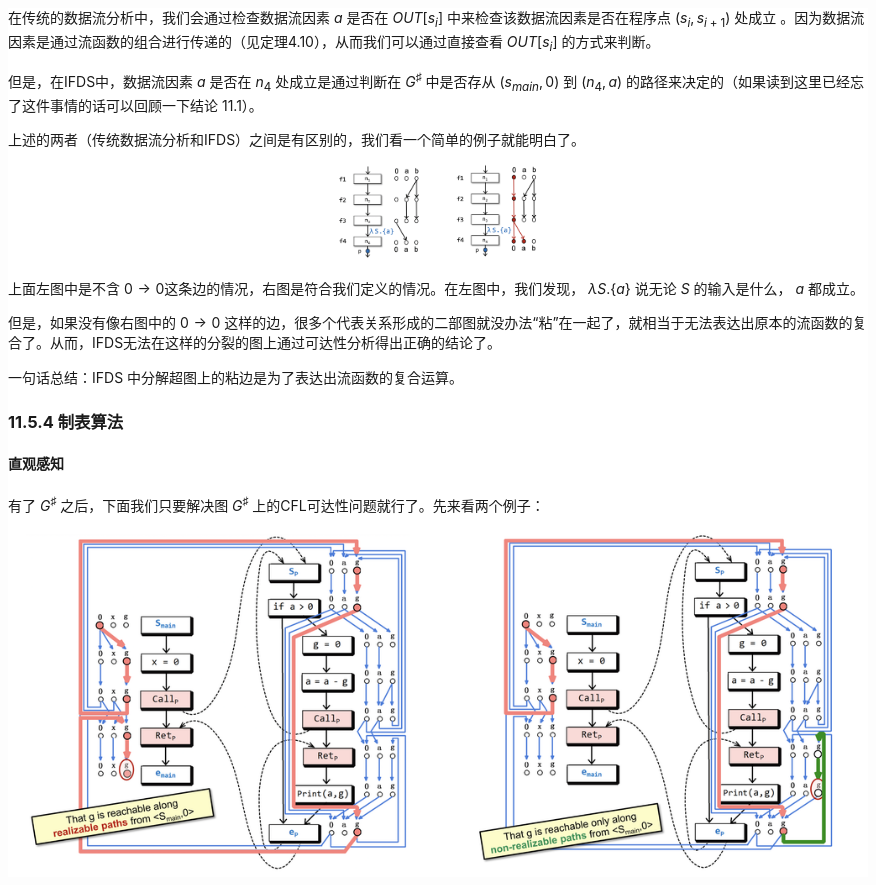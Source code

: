 在传统的数据流分析中，我们会通过检查数据流因素 $a$ 是否在 $OUT[s_i]$ 中来检查该数据流因素是否在程序点 $(s_i, s_{i+1})$ 处成立 。因为数据流因素是通过流函数的组合进行传递的（见定理4.10），从而我们可以通过直接查看 $OUT[s_i]$ 的方式来判断。

但是，在IFDS中，数据流因素 $a$ 是否在 $n_4$ 处成立是通过判断在 $G^{\sharp}$ 中是否存从 $(s_{main}, 0)$ 到 $(n_4, a)$ 的路径来决定的（如果读到这里已经忘了这件事情的话可以回顾一下结论 11.1）。

上述的两者（传统数据流分析和IFDS）之间是有区别的，我们看一个简单的例子就能明白了。

<p style="text-align:center"><img src="./gule-edge.png" alt="gule-edge" style="zoom:20%;"/></p>

上面左图中是不含 $0\to 0$这条边的情况，右图是符合我们定义的情况。在左图中，我们发现， $\lambda S.\{a\}$ 说无论 $S$ 的输入是什么， $a$ 都成立。

但是，如果没有像右图中的 $0\to 0$ 这样的边，很多个代表关系形成的二部图就没办法“粘”在一起了，就相当于无法表达出原本的流函数的复合了。从而，IFDS无法在这样的分裂的图上通过可达性分析得出正确的结论了。

一句话总结：IFDS 中分解超图上的粘边是为了表达出流函数的复合运算。

### 11.5.4 制表算法

#### 直观感知

有了 $G^{\sharp}$ 之后，下面我们只要解决图 $G^{\sharp}$ 上的CFL可达性问题就行了。先来看两个例子：

![alg-eg](./alg-eg.png)

